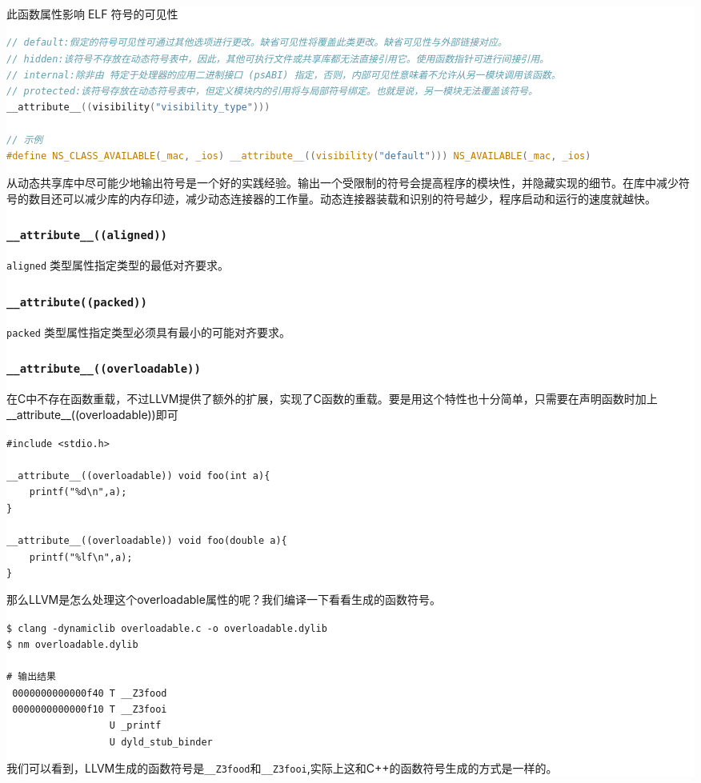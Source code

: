 此函数属性影响 ELF 符号的可见性

```c
// default:假定的符号可见性可通过其他选项进行更改。缺省可见性将覆盖此类更改。缺省可见性与外部链接对应。
// hidden:该符号不存放在动态符号表中，因此，其他可执行文件或共享库都无法直接引用它。使用函数指针可进行间接引用。
// internal:除非由 特定于处理器的应用二进制接口 (psABI) 指定，否则，内部可见性意味着不允许从另一模块调用该函数。
// protected:该符号存放在动态符号表中，但定义模块内的引用将与局部符号绑定。也就是说，另一模块无法覆盖该符号。
__attribute__((visibility("visibility_type")))
  
// 示例
#define NS_CLASS_AVAILABLE(_mac, _ios) __attribute__((visibility("default"))) NS_AVAILABLE(_mac, _ios)
```

从动态共享库中尽可能少地输出符号是一个好的实践经验。输出一个受限制的符号会提高程序的模块性，并隐藏实现的细节。在库中减少符号的数目还可以减少库的内存印迹，减少动态连接器的工作量。动态连接器装载和识别的符号越少，程序启动和运行的速度就越快。

### `__attribute__((aligned))`

`aligned` 类型属性指定类型的最低对齐要求。

### `__attribute((packed))`

`packed` 类型属性指定类型必须具有最小的可能对齐要求。

### `__attribute__((overloadable))`

在C中不存在函数重载，不过LLVM提供了额外的扩展，实现了C函数的重载。要是用这个特性也十分简单，只需要在声明函数时加上__attribute__((overloadable))即可

```
#include <stdio.h>
 
__attribute__((overloadable)) void foo(int a){
    printf("%d\n",a);
}

__attribute__((overloadable)) void foo(double a){
    printf("%lf\n",a);
}
```

那么LLVM是怎么处理这个overloadable属性的呢？我们编译一下看看生成的函数符号。

```shell
$ clang -dynamiclib overloadable.c -o overloadable.dylib
$ nm overloadable.dylib

# 输出结果
 0000000000000f40 T __Z3food
 0000000000000f10 T __Z3fooi
                  U _printf
                  U dyld_stub_binder
```

我们可以看到，LLVM生成的函数符号是`__Z3food`和`__Z3fooi`,实际上这和C++的函数符号生成的方式是一样的。
